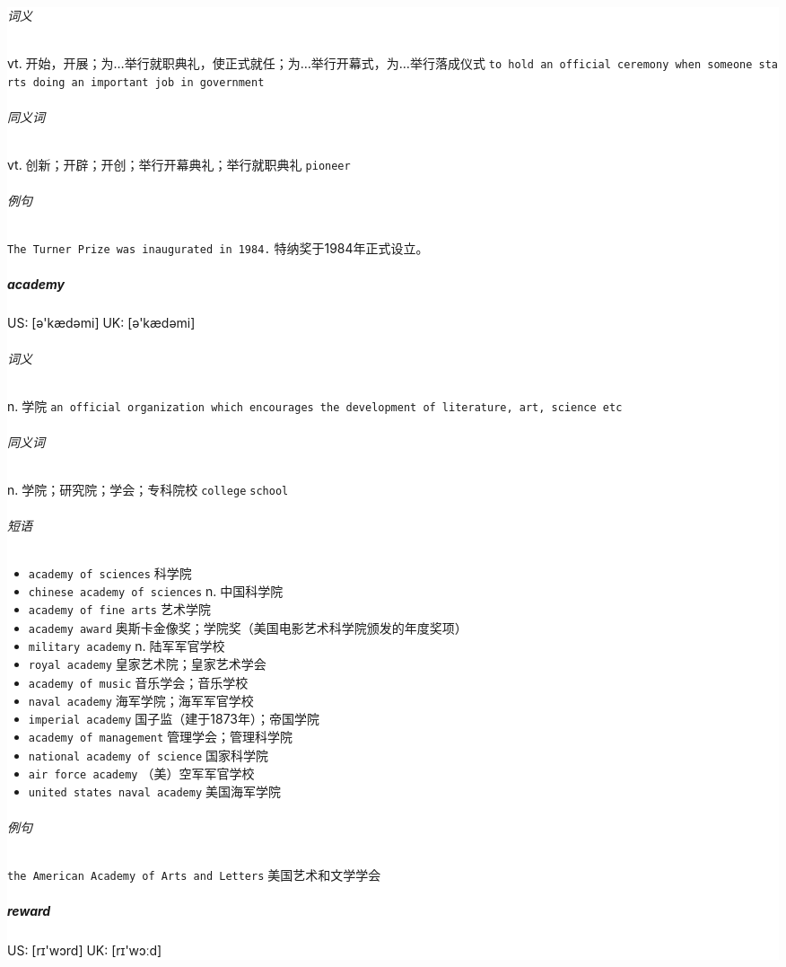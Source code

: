 ###### 词义

vt. 开始，开展；为…举行就职典礼，使正式就任；为…举行开幕式，为…举行落成仪式
`to hold an official ceremony when someone starts doing an important job in government`

###### 同义词

vt. 创新；开辟；开创；举行开幕典礼；举行就职典礼
`pioneer`


###### 例句

`The Turner Prize was inaugurated in 1984.`
特纳奖于1984年正式设立。


##### academy

US: [ə'kædəmi]
UK: [ə'kædəmi]

###### 词义

n. 学院
`an official organization which encourages the development of literature, art, science etc`

###### 同义词

n. 学院；研究院；学会；专科院校
`college` `school`


###### 短语

- `academy of sciences` 科学院
- `chinese academy of sciences` n. 中国科学院
- `academy of fine arts` 艺术学院
- `academy award` 奥斯卡金像奖；学院奖（美国电影艺术科学院颁发的年度奖项）
- `military academy` n. 陆军军官学校
- `royal academy` 皇家艺术院；皇家艺术学会
- `academy of music` 音乐学会；音乐学校
- `naval academy` 海军学院；海军军官学校
- `imperial academy` 国子监（建于1873年）；帝国学院
- `academy of management` 管理学会；管理科学院
- `national academy of science` 国家科学院
- `air force academy` （美）空军军官学校
- `united states naval academy` 美国海军学院

###### 例句

`the American Academy of Arts and Letters`
美国艺术和文学学会


##### reward

US: [rɪ'wɔrd]
UK: [rɪ'wɔːd]
